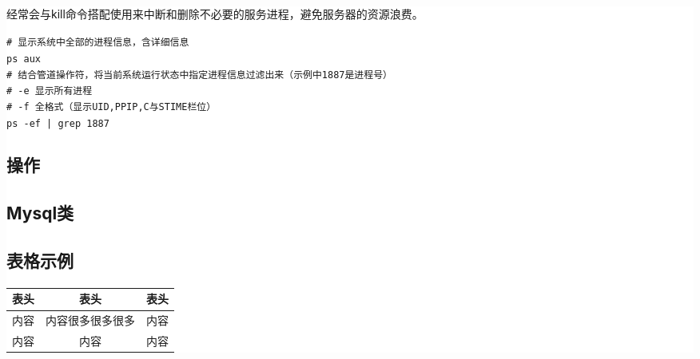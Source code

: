 经常会与kill命令搭配使用来中断和删除不必要的服务进程，避免服务器的资源浪费。
```shell
# 显示系统中全部的进程信息，含详细信息
ps aux
# 结合管道操作符，将当前系统运行状态中指定进程信息过滤出来（示例中1887是进程号）
# -e 显示所有进程 
# -f 全格式（显示UID,PPIP,C与STIME栏位）
ps -ef | grep 1887
```

## 操作

## Mysql类

## 表格示例
表头|表头|表头
---|:--:|---:
内容|内容很多很多很多|内容
内容|内容|内容